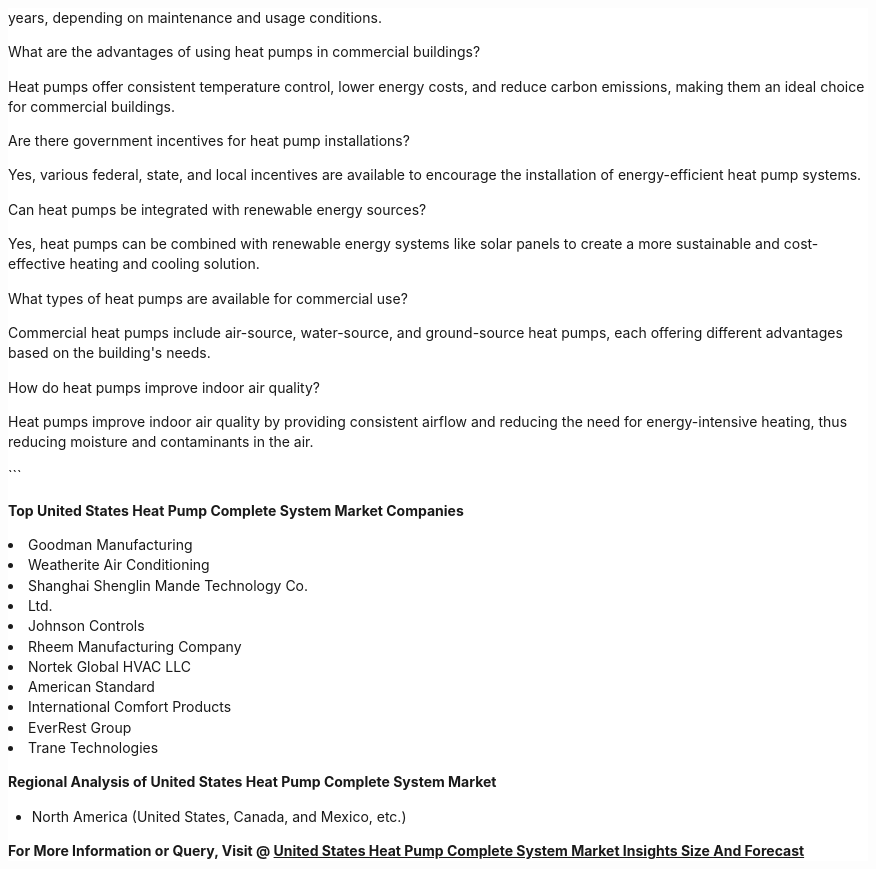 years, depending on maintenance and usage conditions.</p> <p>What are the advantages of using heat pumps in commercial buildings?</p> <p>Heat pumps offer consistent temperature control, lower energy costs, and reduce carbon emissions, making them an ideal choice for commercial buildings.</p> <p>Are there government incentives for heat pump installations?</p> <p>Yes, various federal, state, and local incentives are available to encourage the installation of energy-efficient heat pump systems.</p> <p>Can heat pumps be integrated with renewable energy sources?</p> <p>Yes, heat pumps can be combined with renewable energy systems like solar panels to create a more sustainable and cost-effective heating and cooling solution.</p> <p>What types of heat pumps are available for commercial use?</p> <p>Commercial heat pumps include air-source, water-source, and ground-source heat pumps, each offering different advantages based on the building's needs.</p> <p>How do heat pumps improve indoor air quality?</p> <p>Heat pumps improve indoor air quality by providing consistent airflow and reducing the need for energy-intensive heating, thus reducing moisture and contaminants in the air.</p> ```</p><p><strong>Top United States Heat Pump Complete System Market Companies</strong></p><div data-test-id=""><p><li>Goodman Manufacturing</li><li> Weatherite Air Conditioning</li><li> Shanghai Shenglin Mande Technology Co.</li><li> Ltd.</li><li> Johnson Controls</li><li> Rheem Manufacturing Company</li><li> Nortek Global HVAC LLC</li><li> American Standard</li><li> International Comfort Products</li><li> EverRest Group</li><li> Trane Technologies</li></p><div><strong>Regional Analysis of&nbsp;United States Heat Pump Complete System Market</strong></div><ul><li dir="ltr"><p dir="ltr">North America&nbsp;(United States, Canada, and Mexico, etc.)</p></li></ul><p><strong>For More Information or Query, Visit @&nbsp;</strong><strong><a href="https://www.verifiedmarketreports.com/product/heat-pump-complete-system-market/?utm_source=Github&amp;utm_medium=219" target="_blank">United States Heat Pump Complete System Market Insights Size And Forecast</a></strong></p></div>
